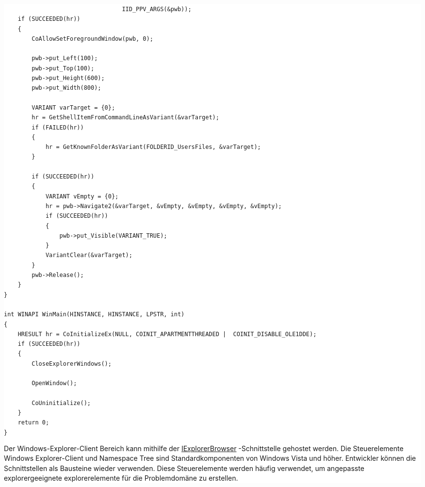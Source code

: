 ```
                                  IID_PPV_ARGS(&pwb));
    if (SUCCEEDED(hr))
    {
        CoAllowSetForegroundWindow(pwb, 0);

        pwb->put_Left(100);
        pwb->put_Top(100);
        pwb->put_Height(600);
        pwb->put_Width(800);
 
        VARIANT varTarget = {0};
        hr = GetShellItemFromCommandLineAsVariant(&varTarget);
        if (FAILED(hr))
        {
            hr = GetKnownFolderAsVariant(FOLDERID_UsersFiles, &varTarget);
        }

        if (SUCCEEDED(hr))
        {
            VARIANT vEmpty = {0};
            hr = pwb->Navigate2(&varTarget, &vEmpty, &vEmpty, &vEmpty, &vEmpty);
            if (SUCCEEDED(hr))
            {
                pwb->put_Visible(VARIANT_TRUE);
            }
            VariantClear(&varTarget);
        }
        pwb->Release();
    }
}

int WINAPI WinMain(HINSTANCE, HINSTANCE, LPSTR, int)
{
    HRESULT hr = CoInitializeEx(NULL, COINIT_APARTMENTTHREADED |  COINIT_DISABLE_OLE1DDE);
    if (SUCCEEDED(hr))
    {
        CloseExplorerWindows();

        OpenWindow();

        CoUninitialize();
    }
    return 0;
}
```



Der Windows-Explorer-Client Bereich kann mithilfe der [IExplorerBrowser](/windows/desktop/api/shobjidl_core/nn-shobjidl_core-iexplorerbrowser) -Schnittstelle gehostet werden. Die Steuerelemente Windows Explorer-Client und Namespace Tree sind Standardkomponenten von Windows Vista und höher. Entwickler können die Schnittstellen als Bausteine wieder verwenden. Diese Steuerelemente werden häufig verwendet, um angepasste explorergeeignete explorerelemente für die Problemdomäne zu erstellen.
